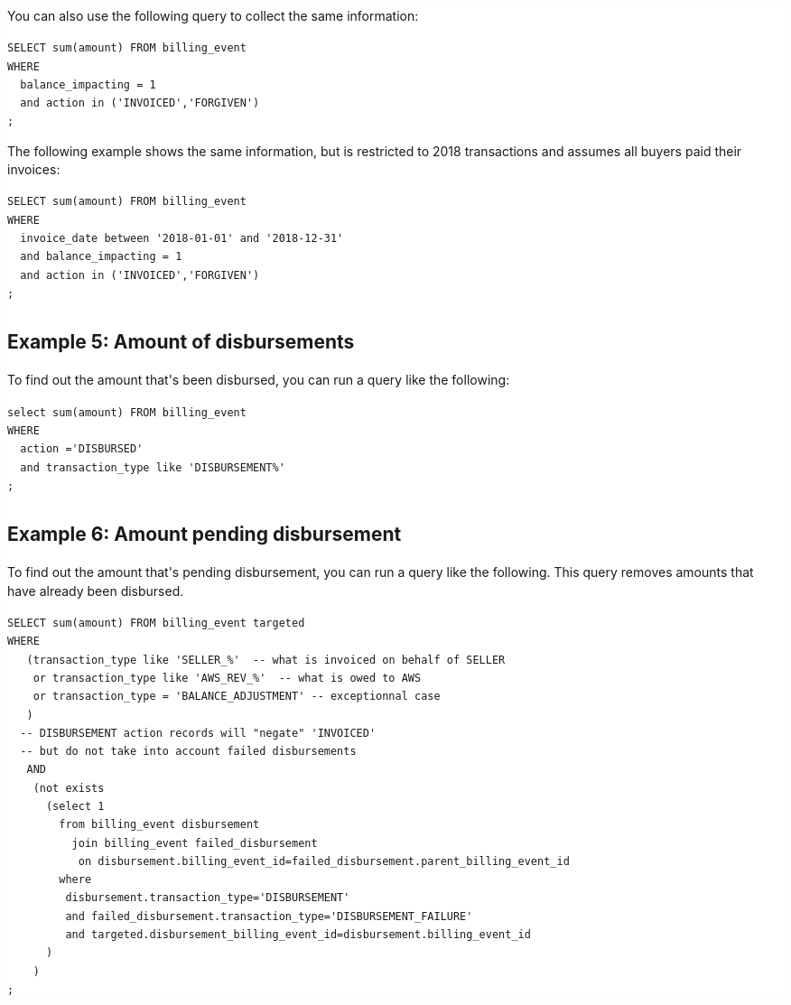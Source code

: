 You can also use the following query to collect the same information:

```
SELECT sum(amount) FROM billing_event
WHERE
  balance_impacting = 1
  and action in ('INVOICED','FORGIVEN')
;
```

The following example shows the same information, but is restricted to 2018 transactions and assumes all buyers paid their invoices: 

```
SELECT sum(amount) FROM billing_event
WHERE
  invoice_date between '2018-01-01' and '2018-12-31'
  and balance_impacting = 1
  and action in ('INVOICED','FORGIVEN')
;
```

## Example 5: Amount of disbursements<a name="data-feed-example-query-disbursements"></a>

To find out the amount that's been disbursed, you can run a query like the following:

```
select sum(amount) FROM billing_event
WHERE
  action ='DISBURSED'
  and transaction_type like 'DISBURSEMENT%'
;
```

## Example 6: Amount pending disbursement<a name="data-feed-example-query-pending-dibursement"></a>

To find out the amount that's pending disbursement, you can run a query like the following\. This query removes amounts that have already been disbursed\. 

```
SELECT sum(amount) FROM billing_event targeted 
WHERE
   (transaction_type like 'SELLER_%'  -- what is invoiced on behalf of SELLER
    or transaction_type like 'AWS_REV_%'  -- what is owed to AWS
    or transaction_type = 'BALANCE_ADJUSTMENT' -- exceptionnal case
   ) 
  -- DISBURSEMENT action records will "negate" 'INVOICED'
  -- but do not take into account failed disbursements
   AND 
    (not exists
      (select 1 
        from billing_event disbursement
          join billing_event failed_disbursement
           on disbursement.billing_event_id=failed_disbursement.parent_billing_event_id
        where
         disbursement.transaction_type='DISBURSEMENT'
         and failed_disbursement.transaction_type='DISBURSEMENT_FAILURE'
         and targeted.disbursement_billing_event_id=disbursement.billing_event_id
      )
    ) 
;
```
